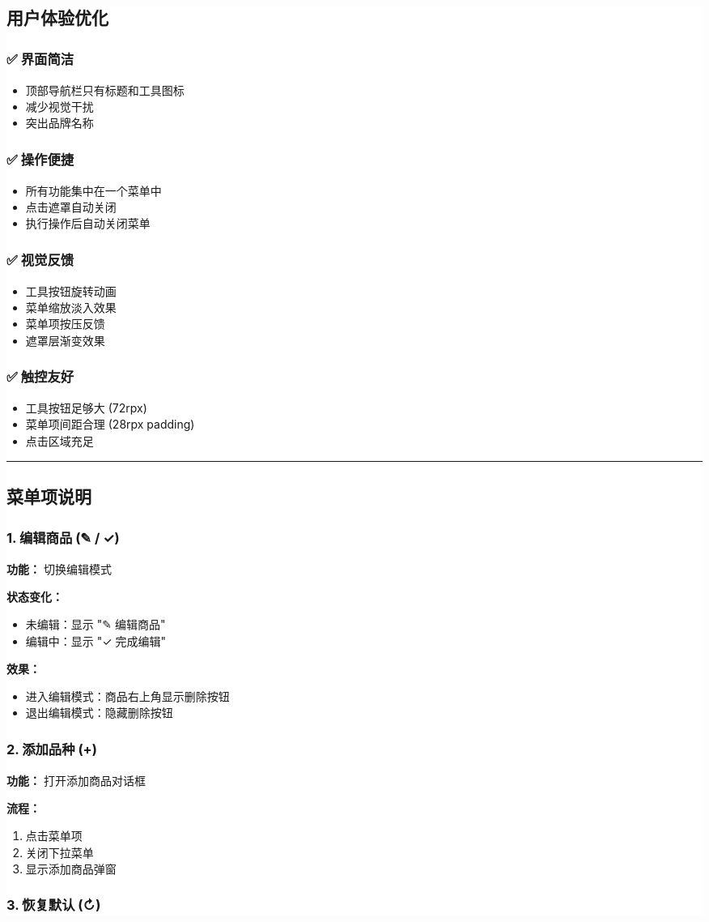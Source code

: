 
## 用户体验优化

### ✅ 界面简洁
- 顶部导航栏只有标题和工具图标
- 减少视觉干扰
- 突出品牌名称

### ✅ 操作便捷
- 所有功能集中在一个菜单中
- 点击遮罩自动关闭
- 执行操作后自动关闭菜单

### ✅ 视觉反馈
- 工具按钮旋转动画
- 菜单缩放淡入效果
- 菜单项按压反馈
- 遮罩层渐变效果

### ✅ 触控友好
- 工具按钮足够大 (72rpx)
- 菜单项间距合理 (28rpx padding)
- 点击区域充足

---

## 菜单项说明

### 1. 编辑商品 (✎ / ✓)

**功能：** 切换编辑模式

**状态变化：**
- 未编辑：显示 "✎ 编辑商品"
- 编辑中：显示 "✓ 完成编辑"

**效果：**
- 进入编辑模式：商品右上角显示删除按钮
- 退出编辑模式：隐藏删除按钮

### 2. 添加品种 (+)

**功能：** 打开添加商品对话框

**流程：**
1. 点击菜单项
2. 关闭下拉菜单
3. 显示添加商品弹窗

### 3. 恢复默认 (↻)
